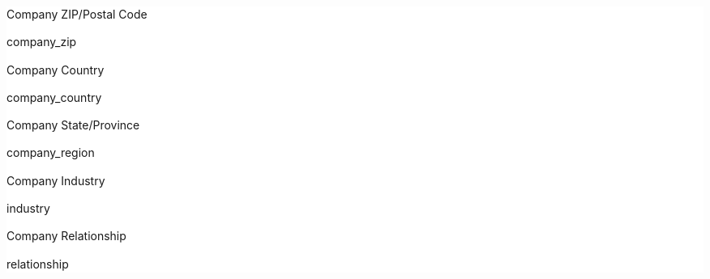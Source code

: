 Company ZIP/Postal Code

</td>
<td valign="top">

company\_zip

</td>
</tr>
<tr>
<td valign="top">

Company Country

</td>
<td valign="top">

company\_country

</td>
</tr>
<tr>
<td valign="top">

Company State/Province

</td>
<td valign="top">

company\_region

</td>
</tr>
<tr>
<td valign="top">

Company Industry

</td>
<td valign="top">

industry

</td>
</tr>
<tr>
<td valign="top">

Company Relationship

</td>
<td valign="top">

relationship

</td>
</tr>
<tr>
<td valign="top">
